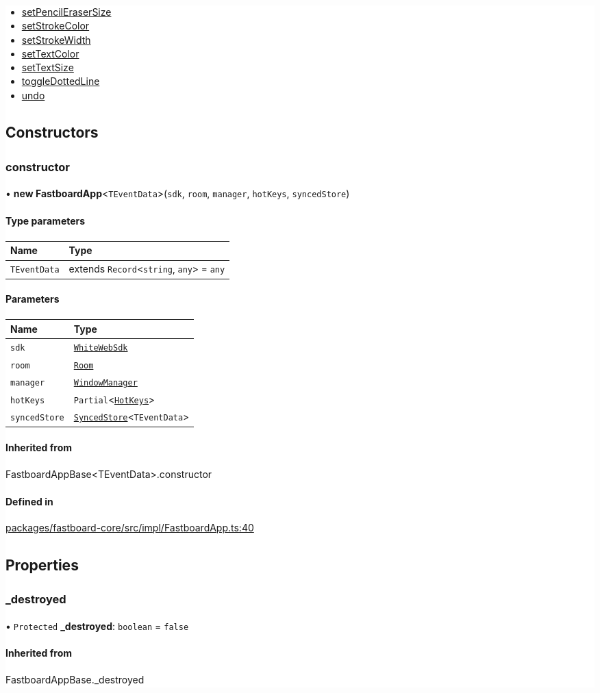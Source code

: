 - [setPencilEraserSize](FastboardApp.md#setpencilerasersize)
- [setStrokeColor](FastboardApp.md#setstrokecolor)
- [setStrokeWidth](FastboardApp.md#setstrokewidth)
- [setTextColor](FastboardApp.md#settextcolor)
- [setTextSize](FastboardApp.md#settextsize)
- [toggleDottedLine](FastboardApp.md#toggledottedline)
- [undo](FastboardApp.md#undo)

## Constructors

### constructor

• **new FastboardApp**<`TEventData`\>(`sdk`, `room`, `manager`, `hotKeys`, `syncedStore`)

#### Type parameters

| Name | Type |
| :------ | :------ |
| `TEventData` | extends `Record`<`string`, `any`\> = `any` |

#### Parameters

| Name | Type |
| :------ | :------ |
| `sdk` | [`WhiteWebSdk`](WhiteWebSdk.md) |
| `room` | [`Room`](../interfaces/Room.md) |
| `manager` | [`WindowManager`](WindowManager.md) |
| `hotKeys` | `Partial`<[`HotKeys`](../modules.md#hotkeys)\> |
| `syncedStore` | [`SyncedStore`](SyncedStore.md)<`TEventData`\> |

#### Inherited from

FastboardAppBase<TEventData\>.constructor

#### Defined in

[packages/fastboard-core/src/impl/FastboardApp.ts:40](https://github.com/netless-io/fastboard/blob/c480e1b/packages/fastboard-core/src/impl/FastboardApp.ts#L40)

## Properties

### \_destroyed

• `Protected` **\_destroyed**: `boolean` = `false`

#### Inherited from

FastboardAppBase.\_destroyed
